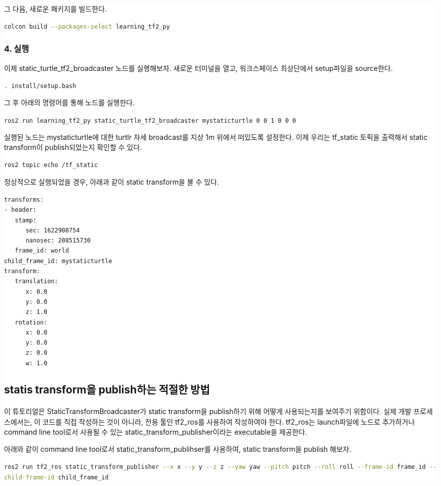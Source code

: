 그 다음, 새로운 패키지를 빌드한다.

```bash
colcon build --packages-select learning_tf2_py
```

### 4. 실행
이제 static_turtle_tf2_broadcaster 노드를 실행해보자.
새로운 터미널을 열고, 워크스페이스 최상단에서 setup파일을 source한다.

```bash
. install/setup.bash
```

그 후 아래의 명령어를 통해 노드를 실행한다.

```bash
ros2 run learning_tf2_py static_turtle_tf2_broadcaster mystaticturtle 0 0 1 0 0 0
```

실행된 노드는 mystaticturtle에 대한 turtlr 자세 broadcast를 지상 1m 위에서 떠있도록 설정한다.
이제 우리는 tf_static 토픽을 출력해서 static transform이 publish되었는지 확인할 수 있다.

```bash
ros2 topic echo /tf_static
```

정상적으로 실행되었을 경우, 아래과 같이 static transform을 볼 수 있다.

```
transforms:
- header:
   stamp:
      sec: 1622908754
      nanosec: 208515730
   frame_id: world
child_frame_id: mystaticturtle
transform:
   translation:
      x: 0.0
      y: 0.0
      z: 1.0
   rotation:
      x: 0.0
      y: 0.0
      z: 0.0
      w: 1.0
```

## statis transform을 publish하는 적절한 방법
이 튜토리얼은 StaticTransformBroadcaster가 static transform을 publish하기 위해 어떻게 사용되는지를 보여주기 위함이다. 실제 개발 프로세스에서는, 이 코드를 직접 작성하는 것이 아니라, 전용 툴인 tf2_ros를 사용하여 작성하여야 한다. tf2_ros는 launch파일에 노드로 추가하거나 command line tool로서 사용될 수 있는 static_transform_publisher이라는 executable을 제공한다.

아래와 같이 command line tool로서 static_transform_publihser를 사용하여, static transform을 publish 해보자.

```bash
ros2 run tf2_ros static_transform_publisher --x x --y y --z z --yaw yaw --pitch pitch --roll roll --frame-id frame_id --child-frame-id child_frame_id
```

